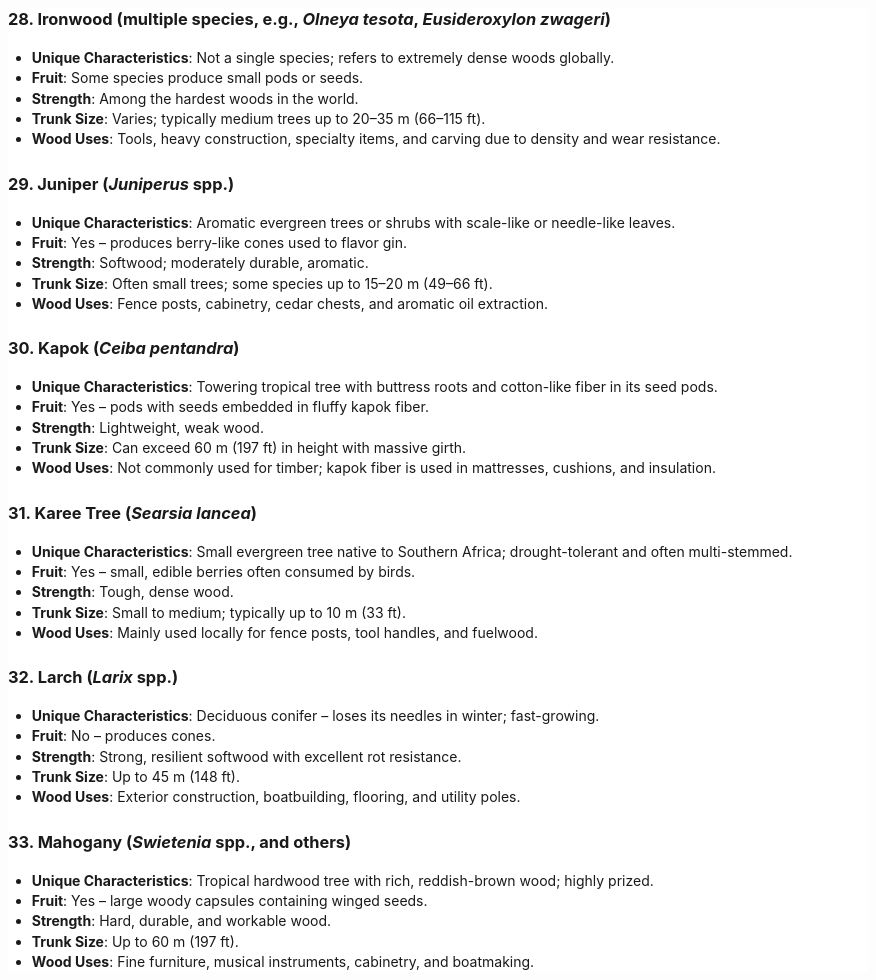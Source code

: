 ### 28. **Ironwood (multiple species, e.g., *Olneya tesota*, *Eusideroxylon zwageri*)**

* **Unique Characteristics**: Not a single species; refers to extremely dense woods globally.
* **Fruit**: Some species produce small pods or seeds.
* **Strength**: Among the hardest woods in the world.
* **Trunk Size**: Varies; typically medium trees up to 20–35 m (66–115 ft).
* **Wood Uses**: Tools, heavy construction, specialty items, and carving due to density and wear resistance.

### 29. **Juniper (*Juniperus* spp.)**

* **Unique Characteristics**: Aromatic evergreen trees or shrubs with scale-like or needle-like leaves.
* **Fruit**: Yes – produces berry-like cones used to flavor gin.
* **Strength**: Softwood; moderately durable, aromatic.
* **Trunk Size**: Often small trees; some species up to 15–20 m (49–66 ft).
* **Wood Uses**: Fence posts, cabinetry, cedar chests, and aromatic oil extraction.

### 30. **Kapok (*Ceiba pentandra*)**

* **Unique Characteristics**: Towering tropical tree with buttress roots and cotton-like fiber in its seed pods.
* **Fruit**: Yes – pods with seeds embedded in fluffy kapok fiber.
* **Strength**: Lightweight, weak wood.
* **Trunk Size**: Can exceed 60 m (197 ft) in height with massive girth.
* **Wood Uses**: Not commonly used for timber; kapok fiber is used in mattresses, cushions, and insulation.

### 31. **Karee Tree (*Searsia lancea*)**

* **Unique Characteristics**: Small evergreen tree native to Southern Africa; drought-tolerant and often multi-stemmed.
* **Fruit**: Yes – small, edible berries often consumed by birds.
* **Strength**: Tough, dense wood.
* **Trunk Size**: Small to medium; typically up to 10 m (33 ft).
* **Wood Uses**: Mainly used locally for fence posts, tool handles, and fuelwood.

### 32. **Larch (*Larix* spp.)**

* **Unique Characteristics**: Deciduous conifer – loses its needles in winter; fast-growing.
* **Fruit**: No – produces cones.
* **Strength**: Strong, resilient softwood with excellent rot resistance.
* **Trunk Size**: Up to 45 m (148 ft).
* **Wood Uses**: Exterior construction, boatbuilding, flooring, and utility poles.

### 33. **Mahogany (*Swietenia* spp., and others)**

* **Unique Characteristics**: Tropical hardwood tree with rich, reddish-brown wood; highly prized.
* **Fruit**: Yes – large woody capsules containing winged seeds.
* **Strength**: Hard, durable, and workable wood.
* **Trunk Size**: Up to 60 m (197 ft).
* **Wood Uses**: Fine furniture, musical instruments, cabinetry, and boatmaking.
